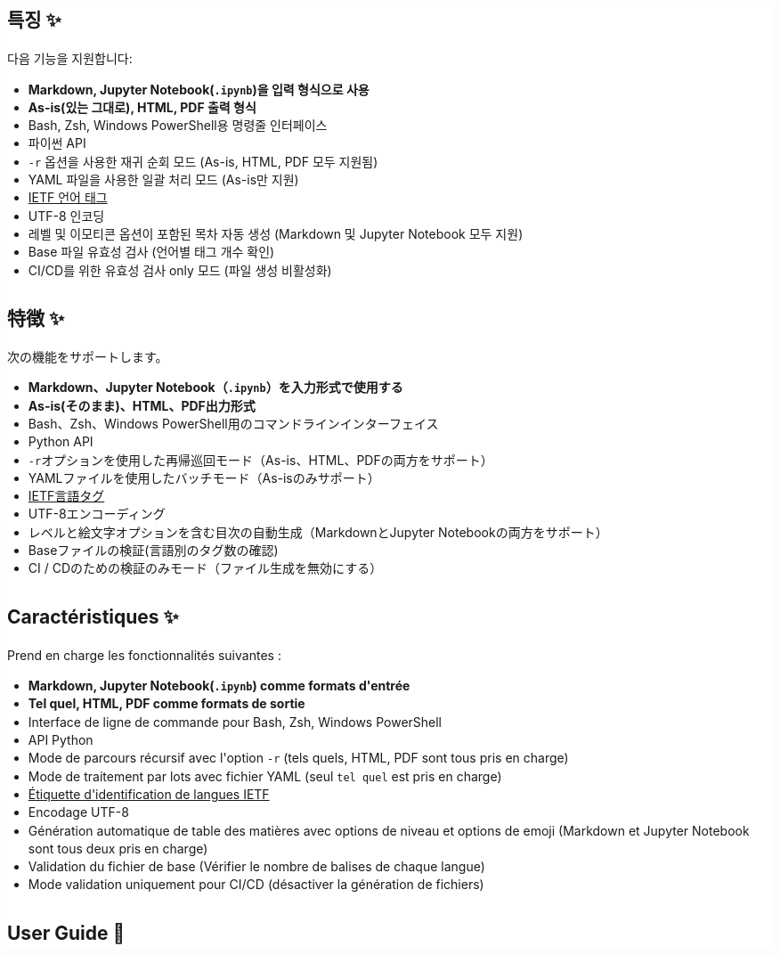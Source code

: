 ## 특징 ✨

다음 기능을 지원합니다:

- **Markdown, Jupyter Notebook(`.ipynb`)을 입력 형식으로 사용**
- **As-is(있는 그대로), HTML, PDF 출력 형식**
- Bash, Zsh, Windows PowerShell용 명령줄 인터페이스
- 파이썬 API
- `-r` 옵션을 사용한 재귀 순회 모드 (As-is, HTML, PDF 모두 지원됨)
- YAML 파일을 사용한 일괄 처리 모드 (As-is만 지원)
- [IETF 언어 태그](https://ko.wikipedia.org/wiki/IETF_%EC%96%B8%EC%96%B4_%ED%83%9C%EA%B7%B8)
- UTF-8 인코딩
- 레벨 및 이모티콘 옵션이 포함된 목차 자동 생성 (Markdown 및 Jupyter Notebook 모두 지원)
- Base 파일 유효성 검사 (언어별 태그 개수 확인)
- CI/CD를 위한 유효성 검사 only 모드 (파일 생성 비활성화)

## 特徴 ✨

次の機能をサポートします。

- **Markdown、Jupyter Notebook（`.ipynb`）を入力形式で使用する**
- **As-is(そのまま)、HTML、PDF出力形式**
- Bash、Zsh、Windows PowerShell用のコマンドラインインターフェイス
- Python API
- `-r`オプションを使用した再帰巡回モード（As-is、HTML、PDFの両方をサポート）
- YAMLファイルを使用したバッチモード（As-isのみサポート）
- [IETF言語タグ](https://ja.wikipedia.org/wiki/IETF%E8%A8%80%E8%AA%9E%E3%82%BF%E3%82%B0)
- UTF-8エンコーディング
- レベルと絵文字オプションを含む目次の自動生成（MarkdownとJupyter Notebookの両方をサポート）
- Baseファイルの検証(言語別のタグ数の確認)
- CI / CDのための検証のみモード（ファイル生成を無効にする）

## Caractéristiques ✨

Prend en charge les fonctionnalités suivantes :

- **Markdown, Jupyter Notebook(`.ipynb`) comme formats d'entrée**
- **Tel quel, HTML, PDF comme formats de sortie**
- Interface de ligne de commande pour Bash, Zsh, Windows PowerShell
- API Python
- Mode de parcours récursif avec l'option `-r` (tels quels, HTML, PDF sont tous pris en charge)
- Mode de traitement par lots avec fichier YAML (seul `tel quel` est pris en charge)
- [Étiquette d'identification de langues IETF](https://fr.wikipedia.org/wiki/%C3%89tiquette_d%27identification_de_langues_IETF)
- Encodage UTF-8
- Génération automatique de table des matières avec options de niveau et options de emoji (Markdown et Jupyter Notebook sont tous deux pris en charge)
- Validation du fichier de base (Vérifier le nombre de balises de chaque langue)
- Mode validation uniquement pour CI/CD (désactiver la génération de fichiers)



## User Guide 📖
